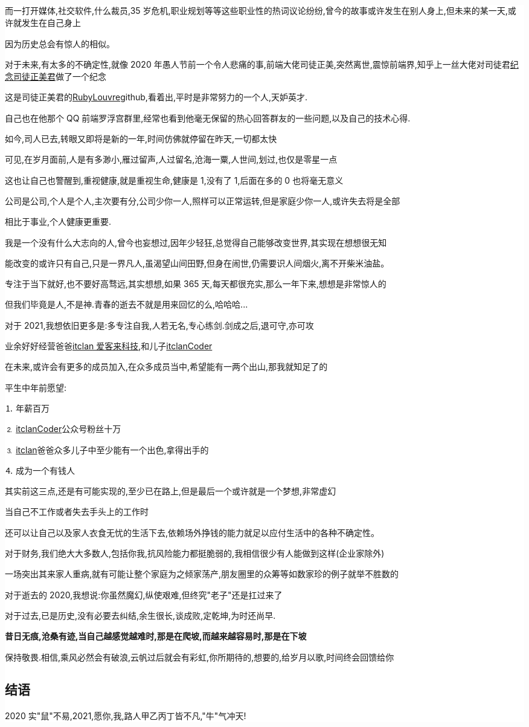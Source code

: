 而一打开媒体,社交软件,什么裁员,35 岁危机,职业规划等等这些职业性的热词议论纷纷,曾今的故事或许发生在别人身上,但未来的某一天,或许就发生在自己身上

因为历史总会有惊人的相似。

对于未来,有太多的不确定性,就像 2020 年愚人节前一个令人悲痛的事,前端大佬司徒正美,突然离世,震惊前端界,知乎上一丝大佬对司徒君[纪念司徒正美君](https://zhuanlan.zhihu.com/p/121836826)做了一个纪念

这是司徒正美君的[RubyLouvre](https://github.com/RubyLouvre/)github,看着出,平时是非常努力的一个人,天妒英才.

自己也在他那个 QQ 前端罗浮宫群里,经常也看到他毫无保留的热心回答群友的一些问题,以及自己的技术心得.

如今,司人已去,转眼又即将是新的一年,时间仿佛就停留在昨天,一切都太快

可见,在岁月面前,人是有多渺小,雁过留声,人过留名,沧海一粟,人世间,划过,也仅是零星一点

这也让自己也警醒到,重视健康,就是重视生命,健康是 1,没有了 1,后面在多的 0 也将毫无意义

公司是公司,个人是个人,主次要有分,公司少你一人,照样可以正常运转,但是家庭少你一人,或许失去将是全部

相比于事业,个人健康更重要.

我是一个没有什么大志向的人,曾今也妄想过,因年少轻狂,总觉得自己能够改变世界,其实现在想想很无知

能改变的或许只有自己,只是一界凡人,虽渴望山间田野,但身在闹世,仍需要识人间烟火,离不开柴米油盐。

专注于当下就好,也不要好高骛远,其实想想,如果 365 天,每天都很充实,那么一年下来,想想是非常惊人的

但我们毕竟是人,不是神.青春的逝去不就是用来回忆的么,哈哈哈...

对于 2021,我想依旧更多是:多专注自我,人若无名,专心练剑.剑成之后,退可守,亦可攻

业余好好经营爸爸[itclan 爱客来科技](https://itclan.cn),和儿子[itclanCoder](https://coder.itclan.cn)

在未来,或许会有更多的成员加入,在众多成员当中,希望能有一两个出山,那我就知足了的

平生中年前愿望:

⒈ 年薪百万

⒉ [itclanCoder](https://coder.itclan.cn)公众号粉丝十万

⒊ [itclan](https://itclan.cn)爸爸众多儿子中至少能有一个出色,拿得出手的

⒋ 成为一个有钱人

其实前这三点,还是有可能实现的,至少已在路上,但是最后一个或许就是一个梦想,非常虚幻

当自己不工作或者失去手头上的工作时

还可以让自己以及家人衣食无忧的生活下去,依赖场外挣钱的能力就足以应付生活中的各种不确定性。

对于财务,我们绝大大多数人,包括你我,抗风险能力都挺脆弱的,我相信很少有人能做到这样(企业家除外)

一场突出其来家人重病,就有可能让整个家庭为之倾家荡产,朋友圈里的众筹等如数家珍的例子就举不胜数的

对于逝去的 2020,我想说:你虽然魔幻,纵使艰难,但终究"老子"还是扛过来了

对于过去,已是历史,没有必要去纠结,余生很长,谈成败,定乾坤,为时还尚早.

<strong>昔日无痕,沧桑有迹,当自己越感觉越难时,那是在爬坡,而越来越容易时,那是在下坡</strong>

保持敬畏.相信,乘风必然会有破浪,云帆过后就会有彩虹,你所期待的,想要的,给岁月以歌,时间终会回馈给你

## 结语

2020 实"鼠"不易,2021,愿你,我,路人甲乙丙丁皆不凡,"牛"气冲天!

<footer-FooterLink :isShareLink="true" :isDaShang="true" />
<footer-FeedBack />
